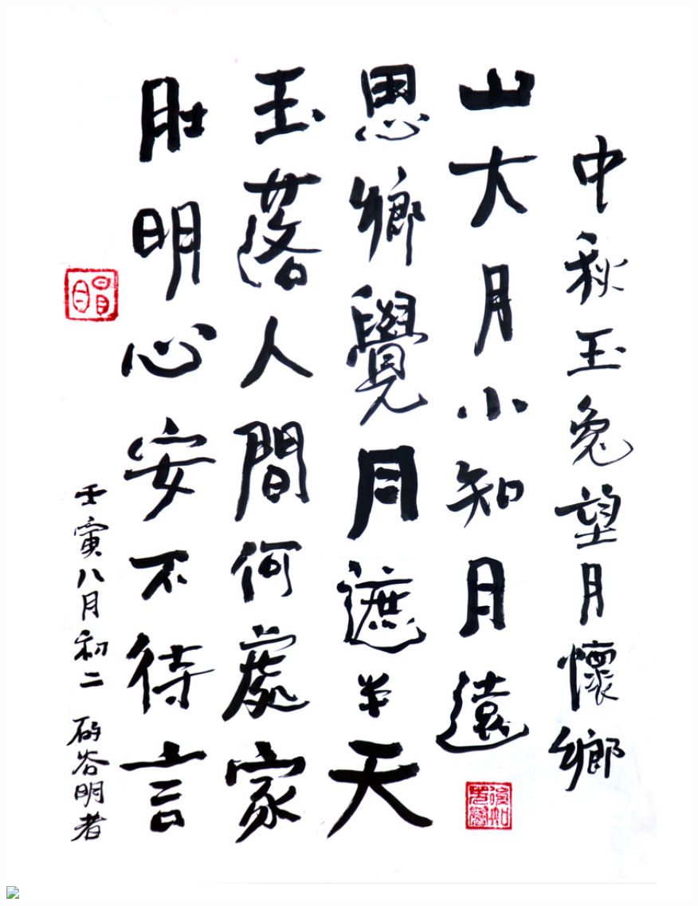 <img src="/img/2023-03-04-fengchuidaohua1.jpg" align="center" width="100%" >
<img src="/img/2023-03-04-fengchuidaohua2.png" align="center" width="100%" >